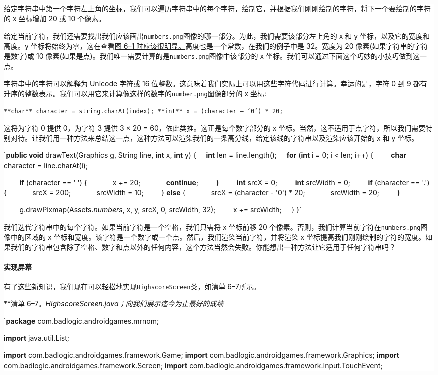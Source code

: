 给定字符串中第一个字符左上角的坐标，我们可以遍历字符串中的每个字符，绘制它，并根据我们刚刚绘制的字符，将下一个要绘制的字符的 x 坐标增加 20 或 10 个像素。

给定当前字符，我们还需要找出我们应该画出`numbers.png`图像的哪一部分。为此，我们需要该部分左上角的 x 和 y 坐标，以及它的宽度和高度。y 坐标将始终为零，这在查看[图 6–1 时应该很明显。](#fig_6_1)高度也是一个常数，在我们的例子中是 32。宽度为 20 像素(如果字符串的字符是数字)或 10 像素(如果是点)。我们唯一需要计算的是`numbers.png`图像中该部分的 x 坐标。我们可以通过下面这个巧妙的小技巧做到这一点。

字符串中的字符可以解释为 Unicode 字符或 16 位整数。这意味着我们实际上可以用这些字符代码进行计算。幸运的是，字符 0 到 9 都有升序的整数表示。我们可以用它来计算像这样的数字的`number.png`图像部分的 x 坐标:

`**char** character = string.charAt(index);
**int** x = (character – ‘0’) * 20;`

这将为字符 0 提供 0，为字符 3 提供 3 × 20 = 60，依此类推。这正是每个数字部分的 x 坐标。当然，这不适用于点字符，所以我们需要特别对待。让我们用一种方法来总结这一点，这种方法可以渲染我们的一条高分线，给定该线的字符串以及渲染应该开始的 x 和 y 坐标。

`**public void** drawText(Graphics g, String line, **int** x, **int** y) {
    **int** len = line.length();
    **for** (**int** i = 0; i < len; i++) {
        **char** character = line.charAt(i);

        **if** (character == ' ') {
            x += 20;
            **continue**;
        }
        **int** srcX = 0;
        **int** srcWidth = 0;
        **if** (character == '.') {
            srcX = 200;
            srcWidth = 10;
        } **else** {
            srcX = (character - '0') * 20;
            srcWidth = 20;
        }

        g.drawPixmap(Assets.*numbers*, x, y, srcX, 0, srcWidth, 32);
        x += srcWidth;
    }
}`

我们迭代字符串中的每个字符。如果当前字符是一个空格，我们只需将 x 坐标前移 20 个像素。否则，我们计算当前字符在`numbers.png`图像中的区域的 x 坐标和宽度。该字符是一个数字或一个点。然后，我们渲染当前字符，并将渲染 x 坐标提高我们刚刚绘制的字符的宽度。如果我们的字符串包含除了空格、数字和点以外的任何内容，这个方法当然会失败。你能想出一种方法让它适用于任何字符串吗？

#### 实现屏幕

有了这些新知识，我们现在可以轻松地实现`HighscoreScreen`类，如[清单 6–7](#list_6_7)所示。

**清单 6–7。**HighscoreScreen.java*；向我们展示迄今为止最好的成绩*

`**package** com.badlogic.androidgames.mrnom;

**import** java.util.List;

**import** com.badlogic.androidgames.framework.Game;
**import** com.badlogic.androidgames.framework.Graphics;
**import** com.badlogic.androidgames.framework.Screen;
**import** com.badlogic.androidgames.framework.Input.TouchEvent;
